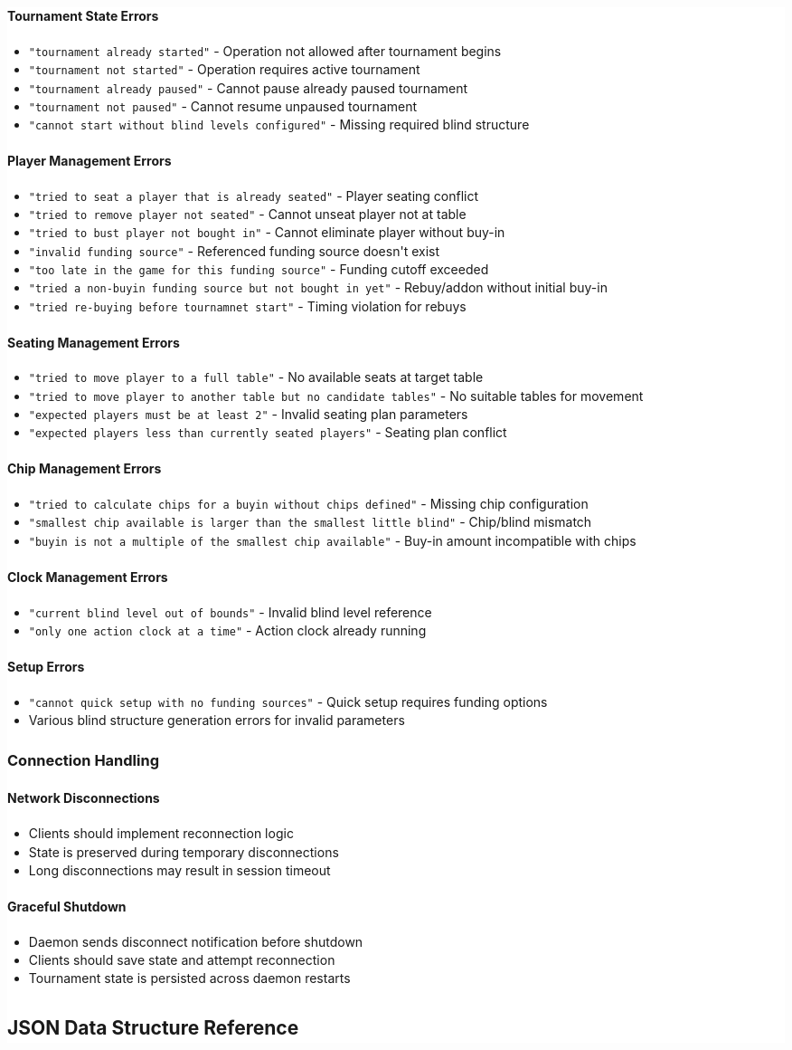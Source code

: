 #### Tournament State Errors
- `"tournament already started"` - Operation not allowed after tournament begins
- `"tournament not started"` - Operation requires active tournament
- `"tournament already paused"` - Cannot pause already paused tournament
- `"tournament not paused"` - Cannot resume unpaused tournament
- `"cannot start without blind levels configured"` - Missing required blind structure

#### Player Management Errors
- `"tried to seat a player that is already seated"` - Player seating conflict
- `"tried to remove player not seated"` - Cannot unseat player not at table
- `"tried to bust player not bought in"` - Cannot eliminate player without buy-in
- `"invalid funding source"` - Referenced funding source doesn't exist
- `"too late in the game for this funding source"` - Funding cutoff exceeded
- `"tried a non-buyin funding source but not bought in yet"` - Rebuy/addon without initial buy-in
- `"tried re-buying before tournamnet start"` - Timing violation for rebuys

#### Seating Management Errors
- `"tried to move player to a full table"` - No available seats at target table
- `"tried to move player to another table but no candidate tables"` - No suitable tables for movement
- `"expected players must be at least 2"` - Invalid seating plan parameters
- `"expected players less than currently seated players"` - Seating plan conflict

#### Chip Management Errors
- `"tried to calculate chips for a buyin without chips defined"` - Missing chip configuration
- `"smallest chip available is larger than the smallest little blind"` - Chip/blind mismatch
- `"buyin is not a multiple of the smallest chip available"` - Buy-in amount incompatible with chips

#### Clock Management Errors
- `"current blind level out of bounds"` - Invalid blind level reference
- `"only one action clock at a time"` - Action clock already running

#### Setup Errors
- `"cannot quick setup with no funding sources"` - Quick setup requires funding options
- Various blind structure generation errors for invalid parameters

### Connection Handling

#### Network Disconnections
- Clients should implement reconnection logic
- State is preserved during temporary disconnections
- Long disconnections may result in session timeout

#### Graceful Shutdown
- Daemon sends disconnect notification before shutdown
- Clients should save state and attempt reconnection
- Tournament state is persisted across daemon restarts

## JSON Data Structure Reference
